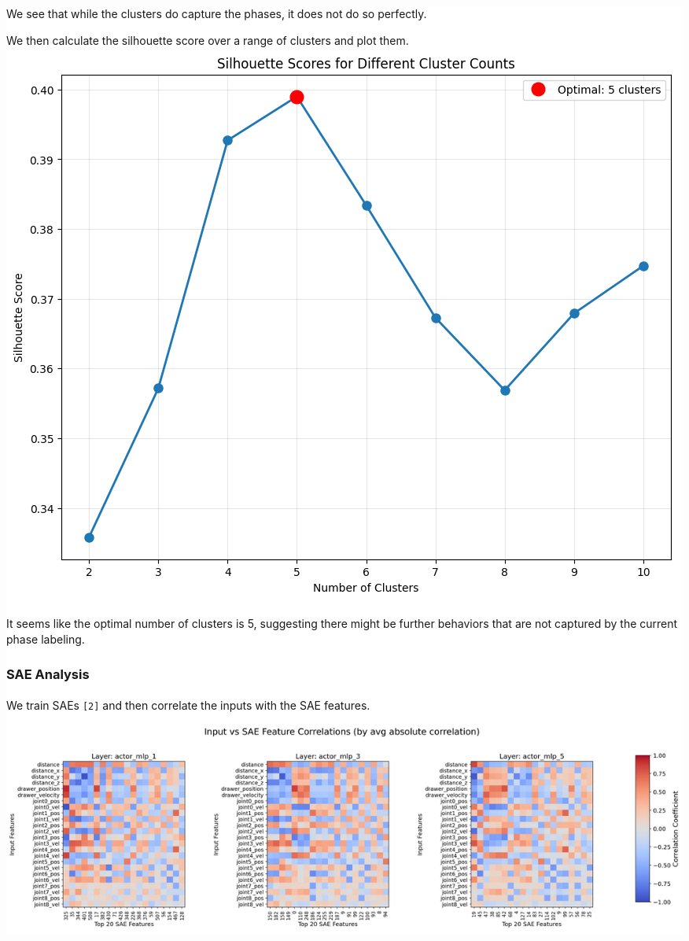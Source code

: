 We see that while the clusters do capture the phases, it does not do so perfectly.

We then calculate the silhouette score over a range of clusters and plot them.
![](../results/cluster/silhouette.png)

It seems like the optimal number of clusters is 5, suggesting there might be further behaviors that are not captured by the current phase labeling.

### SAE Analysis

We train SAEs `[2]` and then correlate the inputs with the SAE features.

![](../results/input_sae_feature_correlation/input_sae_feature_correlation_by_avg.png)

